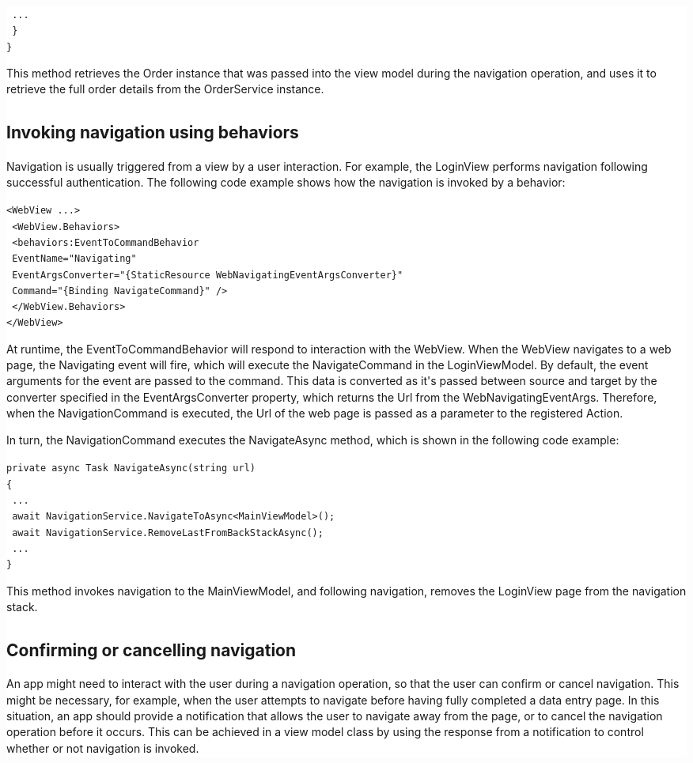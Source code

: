 ```
 ...
 }
}
```

This method retrieves the Order instance that was passed into the view model during the navigation operation, and uses it to retrieve the full order details from the OrderService instance.

## <span id="page-40-0"></span>**Invoking navigation using behaviors**

Navigation is usually triggered from a view by a user interaction. For example, the LoginView performs navigation following successful authentication. The following code example shows how the navigation is invoked by a behavior:

```
<WebView ...>
 <WebView.Behaviors>
 <behaviors:EventToCommandBehavior
 EventName="Navigating"
 EventArgsConverter="{StaticResource WebNavigatingEventArgsConverter}"
 Command="{Binding NavigateCommand}" />
 </WebView.Behaviors>
</WebView>
```

At runtime, the EventToCommandBehavior will respond to interaction with the WebView. When the WebView navigates to a web page, the Navigating event will fire, which will execute the NavigateCommand in the LoginViewModel. By default, the event arguments for the event are passed to the command. This data is converted as it's passed between source and target by the converter specified in the EventArgsConverter property, which returns the Url from the WebNavigatingEventArgs. Therefore, when the NavigationCommand is executed, the Url of the web page is passed as a parameter to the registered Action.

In turn, the NavigationCommand executes the NavigateAsync method, which is shown in the following code example:

```
private async Task NavigateAsync(string url)
{
 ... 
 await NavigationService.NavigateToAsync<MainViewModel>();
 await NavigationService.RemoveLastFromBackStackAsync();
 ...
}
```

This method invokes navigation to the MainViewModel, and following navigation, removes the LoginView page from the navigation stack.

## **Confirming or cancelling navigation**

An app might need to interact with the user during a navigation operation, so that the user can confirm or cancel navigation. This might be necessary, for example, when the user attempts to navigate before having fully completed a data entry page. In this situation, an app should provide a notification that allows the user to navigate away from the page, or to cancel the navigation operation before it occurs. This can be achieved in a view model class by using the response from a notification to control whether or not navigation is invoked.
